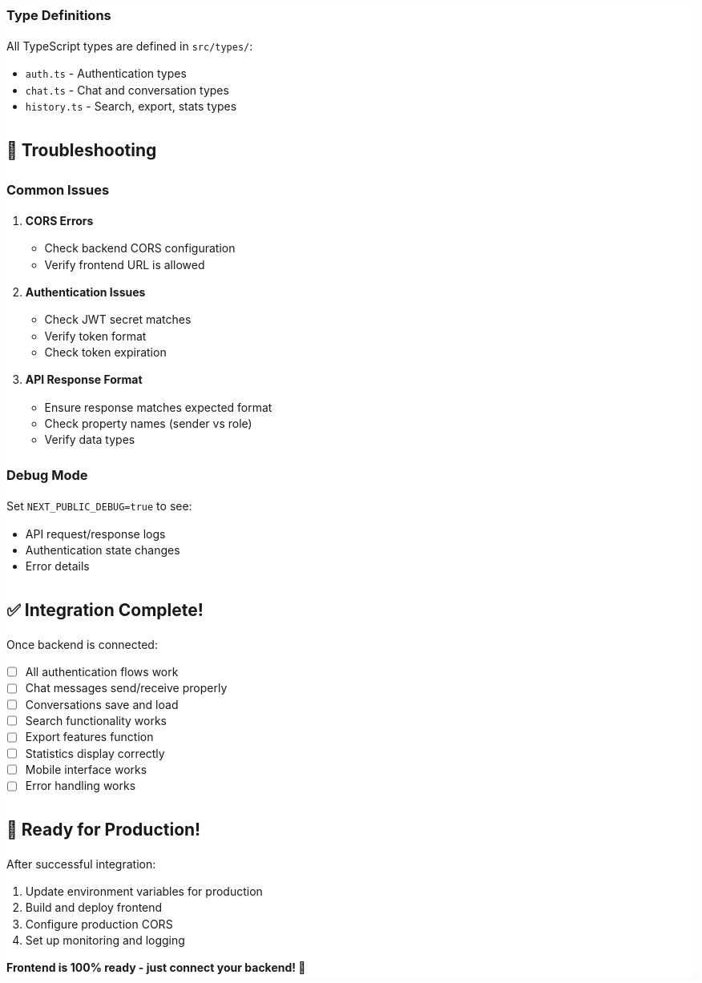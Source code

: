 ### **Type Definitions**
All TypeScript types are defined in `src/types/`:
- `auth.ts` - Authentication types
- `chat.ts` - Chat and conversation types
- `history.ts` - Search, export, stats types

## 🐛 Troubleshooting

### **Common Issues**

1. **CORS Errors**
   - Check backend CORS configuration
   - Verify frontend URL is allowed

2. **Authentication Issues**
   - Check JWT secret matches
   - Verify token format
   - Check token expiration

3. **API Response Format**
   - Ensure response matches expected format
   - Check property names (sender vs role)
   - Verify data types

### **Debug Mode**
Set `NEXT_PUBLIC_DEBUG=true` to see:
- API request/response logs
- Authentication state changes
- Error details

## ✅ Integration Complete!

Once backend is connected:
- [ ] All authentication flows work
- [ ] Chat messages send/receive properly
- [ ] Conversations save and load
- [ ] Search functionality works
- [ ] Export features function
- [ ] Statistics display correctly
- [ ] Mobile interface works
- [ ] Error handling works

## 🎉 Ready for Production!

After successful integration:
1. Update environment variables for production
2. Build and deploy frontend
3. Configure production CORS
4. Set up monitoring and logging

**Frontend is 100% ready - just connect your backend! 🚀**